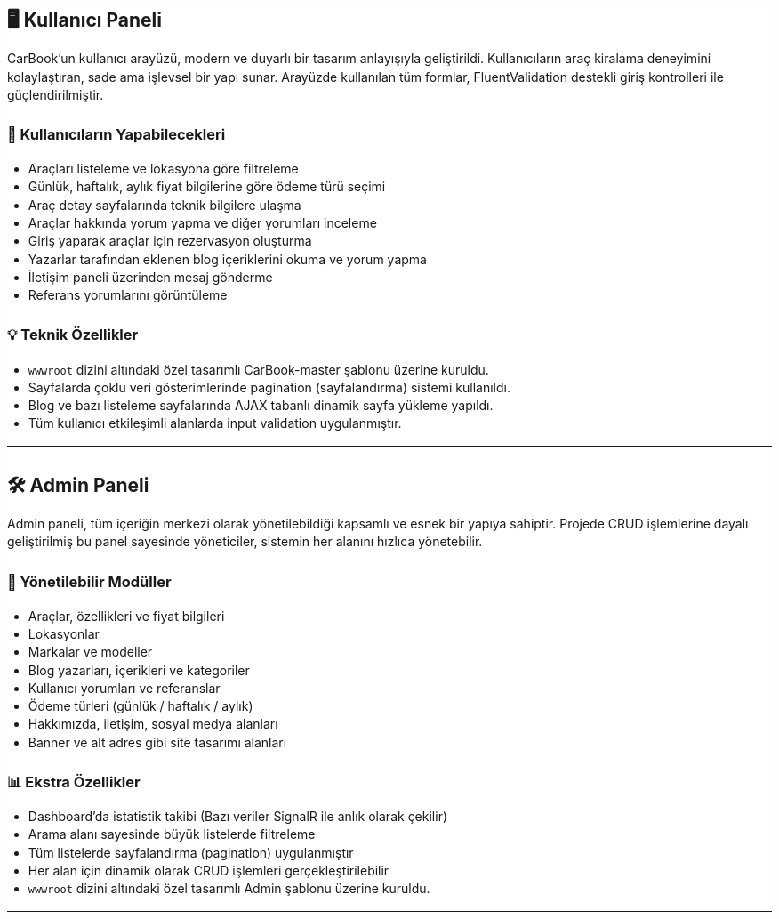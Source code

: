 
## 🖥️ Kullanıcı Paneli

CarBook’un kullanıcı arayüzü, modern ve duyarlı bir tasarım anlayışıyla geliştirildi. Kullanıcıların araç kiralama deneyimini kolaylaştıran, sade ama işlevsel bir yapı sunar. Arayüzde kullanılan tüm formlar, FluentValidation destekli giriş kontrolleri ile güçlendirilmiştir.

### 👥 Kullanıcıların Yapabilecekleri

* Araçları listeleme ve lokasyona göre filtreleme
* Günlük, haftalık, aylık fiyat bilgilerine göre ödeme türü seçimi
* Araç detay sayfalarında teknik bilgilere ulaşma
* Araçlar hakkında yorum yapma ve diğer yorumları inceleme
* Giriş yaparak araçlar için rezervasyon oluşturma
* Yazarlar tarafından eklenen blog içeriklerini okuma ve yorum yapma
* İletişim paneli üzerinden mesaj gönderme
* Referans yorumlarını görüntüleme

### 💡 Teknik Özellikler

* `wwwroot` dizini altındaki özel tasarımlı CarBook-master şablonu üzerine kuruldu.
* Sayfalarda çoklu veri gösterimlerinde pagination (sayfalandırma) sistemi kullanıldı.
* Blog ve bazı listeleme sayfalarında AJAX tabanlı dinamik sayfa yükleme yapıldı.
* Tüm kullanıcı etkileşimli alanlarda input validation uygulanmıştır.

---

## 🛠️ Admin Paneli

Admin paneli, tüm içeriğin merkezi olarak yönetilebildiği kapsamlı ve esnek bir yapıya sahiptir. Projede CRUD işlemlerine dayalı geliştirilmiş bu panel sayesinde yöneticiler, sistemin her alanını hızlıca yönetebilir.

### 🧾 Yönetilebilir Modüller

* Araçlar, özellikleri ve fiyat bilgileri
* Lokasyonlar
* Markalar ve modeller
* Blog yazarları, içerikleri ve kategoriler
* Kullanıcı yorumları ve referanslar
* Ödeme türleri (günlük / haftalık / aylık)
* Hakkımızda, iletişim, sosyal medya alanları
* Banner ve alt adres gibi site tasarımı alanları

### 📊 Ekstra Özellikler

* Dashboard’da istatistik takibi (Bazı veriler SignalR ile anlık olarak çekilir)
* Arama alanı sayesinde büyük listelerde filtreleme
* Tüm listelerde sayfalandırma (pagination) uygulanmıştır
* Her alan için dinamik olarak CRUD işlemleri gerçekleştirilebilir
* `wwwroot` dizini altındaki özel tasarımlı Admin şablonu üzerine kuruldu.

---